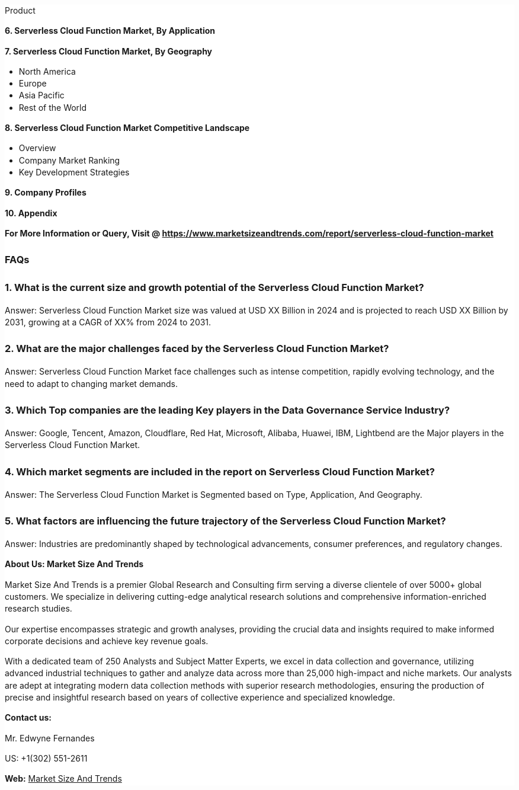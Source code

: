 Product</span></strong></p></div><div class="" data-test-id=""><p><strong><span class="">6. Serverless Cloud Function Market, By Application</span></strong></p></div><div class="" data-test-id=""><p><strong><span class="">7. Serverless Cloud Function Market, By Geography</span></strong></p></div><div class="" data-test-id=""><ul><li><span class="">North America</span></li><li><span class="">Europe</span></li><li><span class="">Asia Pacific</span></li><li><span class="">Rest of the World</span></li></ul></div><div class="" data-test-id=""><p><strong><span class="">8. Serverless Cloud Function Market Competitive Landscape</span></strong></p></div><div class="" data-test-id=""><ul><li><span class="">Overview</span></li><li><span class="">Company Market Ranking</span></li><li><span class="">Key Development Strategies</span></li></ul></div><div class="" data-test-id=""><p><strong><span class="">9. Company Profiles</span></strong></p></div><div class="" data-test-id=""><p><strong><span class="">10. Appendix</span></strong></p></div><div class="" data-test-id=""><p><strong><span class="">For More Information or Query, Visit @ <a href="https://www.marketsizeandtrends.com/report/serverless-cloud-function-market" target="_blank">https://www.marketsizeandtrends.com/report/serverless-cloud-function-market</a></span></strong></p></div><div class="" data-test-id=""><div class="article-main__content" data-test-id="publishing-text-block"><h3><strong><span class="">FAQs</span></strong></h3></div><div class="article-main__content" data-test-id="publishing-text-block"><h3><span class="">1. What is the current size and growth potential of the Serverless Cloud Function Market?</span></h3></div><div class="article-main__content" data-test-id="publishing-text-block"><p><span class="font-[700]">Answer</span><span class="">: Serverless Cloud Function Market size was valued at USD XX Billion in 2024 and is projected to reach USD XX Billion by 2031, growing at a CAGR of XX% from 2024 to 2031.</span></p></div><div class="article-main__content" data-test-id="publishing-text-block"><h3><span class="">2. What are the major challenges faced by the Serverless Cloud Function Market?</span></h3></div><div class="article-main__content" data-test-id="publishing-text-block"><p><span class="font-[700]">Answer</span><span class="">: Serverless Cloud Function Market face challenges such as intense competition, rapidly evolving technology, and the need to adapt to changing market demands.</span></p></div><div class="article-main__content" data-test-id="publishing-text-block"><h3><span class="">3. Which Top companies are the leading Key players in the Data Governance Service Industry?</span></h3></div><div class="article-main__content" data-test-id="publishing-text-block"><p><span class="font-[700]">Answer</span><span class="">: Google, Tencent, Amazon, Cloudflare, Red Hat, Microsoft, Alibaba, Huawei, IBM, Lightbend are the Major players in the Serverless Cloud Function Market.</span></p></div><div class="article-main__content" data-test-id="publishing-text-block"><h3><span class="">4. Which market segments are included in the report on Serverless Cloud Function Market?</span></h3></div><div class="article-main__content" data-test-id="publishing-text-block"><p><span class="font-[700]">Answer</span><span class="">: The Serverless Cloud Function Market is Segmented based on Type, Application, And Geography.</span></p></div><div class="article-main__content" data-test-id="publishing-text-block"><h3><span class="">5. What factors are influencing the future trajectory of the Serverless Cloud Function Market?</span></h3></div><div class="article-main__content" data-test-id="publishing-text-block"><p><span class="font-[700]">Answer:</span><span class="">&nbsp;Industries are predominantly shaped by technological advancements, consumer preferences, and regulatory changes.</span></p></div><p><strong><span class="">About Us: Market Size And Trends</span></strong></p></div><div class="" data-test-id=""><p><span class="">Market Size And Trends is a premier Global Research and Consulting firm serving a diverse clientele of over 5000+ global customers. We specialize in delivering cutting-edge analytical research solutions and comprehensive information-enriched research studies.</span></p></div><div class="" data-test-id=""><p><span class="">Our expertise encompasses strategic and growth analyses, providing the crucial data and insights required to make informed corporate decisions and achieve key revenue goals.</span></p></div><div class="" data-test-id=""><p><span class="">With a dedicated team of 250 Analysts and Subject Matter Experts, we excel in data collection and governance, utilizing advanced industrial techniques to gather and analyze data across more than 25,000 high-impact and niche markets. Our analysts are adept at integrating modern data collection methods with superior research methodologies, ensuring the production of precise and insightful research based on years of collective experience and specialized knowledge.</span></p></div><div class="" data-test-id=""><p><strong><span class="">Contact us:</span></strong></p></div><div class="" data-test-id=""><p><span class="">Mr. Edwyne Fernandes</span></p></div><div class="" data-test-id=""><p><span class="">US: +1(302) 551-2611<br /></span></p><p><span class=""><strong>Web:</strong> <a href="https://www.marketsizeandtrends.com/" target="_blank">Market Size And Trends</a></span></p></div>
